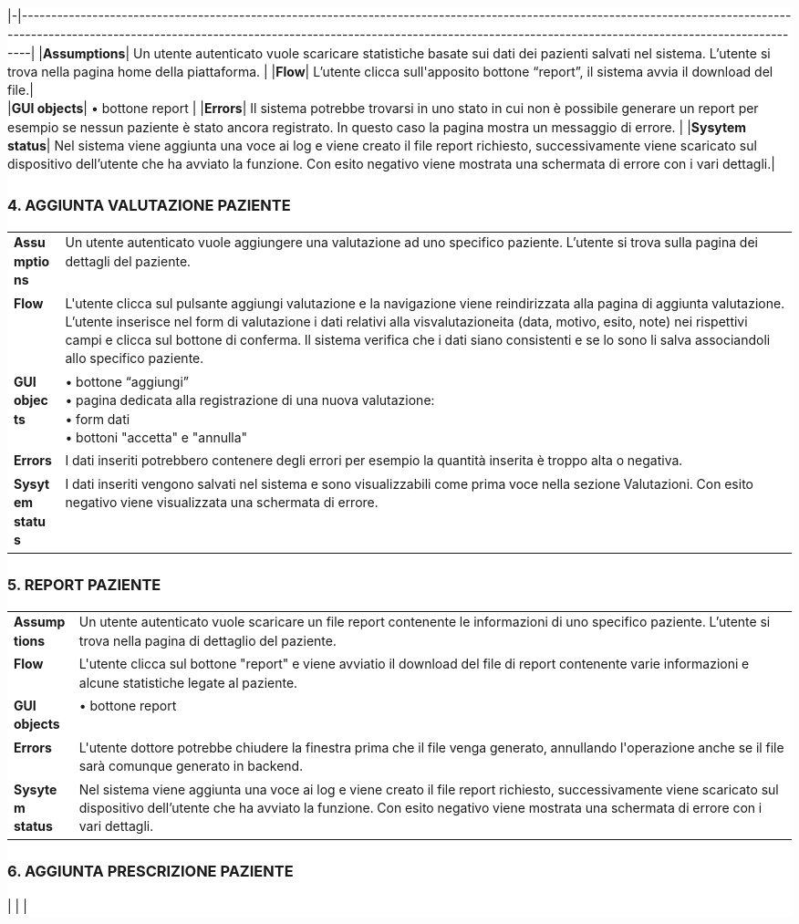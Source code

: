 |-|----------------------------------------------------------------------------------------------------------------------------------------------------------------------------------------------------------------------------------------------------------------------------|
|**Assumptions**| Un utente autenticato vuole scaricare statistiche basate sui dati dei pazienti salvati nel sistema. L’utente si trova nella pagina home della piattaforma.                                                                                                                 |
|**Flow**| L’utente clicca sull'apposito bottone “report”, il sistema avvia il download del file.|                                                                                                                                                                                      
|**GUI objects**| • bottone report                                                                                                                                                                                                                                                           |
|**Errors**| Il sistema potrebbe trovarsi in uno stato in cui non è possibile generare un report per esempio se nessun paziente è stato ancora registrato. In questo caso la pagina mostra un messaggio di errore.                                                                      |
|**Sysytem status**| Nel sistema viene aggiunta una voce ai log e viene creato il file report richiesto, successivamente viene scaricato sul dispositivo dell’utente che ha avviato la funzione. Con esito negativo viene mostrata una schermata di errore con i vari dettagli.|

### 4. AGGIUNTA VALUTAZIONE PAZIENTE
| |                                                                                                                                                                                                                                                                                                                                                                                                               |
|-|---------------------------------------------------------------------------------------------------------------------------------------------------------------------------------------------------------------------------------------------------------------------------------------------------------------------------------------------------------------------------------------------------------------|
|**Assumptions**| Un utente autenticato vuole aggiungere una valutazione ad uno specifico paziente. L’utente si trova sulla pagina dei dettagli del paziente.                                                                                                                                                                                                                                                                   |
|**Flow**| L'utente clicca sul pulsante aggiungi valutazione e la navigazione viene reindirizzata alla pagina di aggiunta valutazione. L’utente inserisce nel form di valutazione i dati relativi alla visvalutazioneita (data, motivo, esito, note) nei rispettivi campi e clicca sul bottone di conferma. Il sistema verifica che i dati siano consistenti e se lo sono li salva associandoli allo specifico paziente. |
|**GUI objects**| • bottone “aggiungi” <br> • pagina dedicata alla registrazione di una nuova valutazione:<br>• form dati <br>• bottoni "accetta" e "annulla"                                                                                                                                                                                                                                                                   |
|**Errors**| I dati inseriti potrebbero contenere degli errori per esempio la quantità inserita è troppo alta o negativa.                                                                                                                                                                                                                                                                                                  |
|**Sysytem status**| I dati inseriti vengono salvati nel sistema e sono visualizzabili come prima voce nella sezione Valutazioni. Con esito negativo viene visualizzata una schermata di errore.                                                                                                                                                                                                                                   |

### 5. REPORT PAZIENTE
| | |
|-|-|
|**Assumptions**| Un utente autenticato vuole scaricare un file report contenente le informazioni di uno specifico paziente. L’utente si trova nella pagina di dettaglio del paziente.
|**Flow**| L'utente clicca sul bottone "report" e viene avviatio il download del file di report contenente varie informazioni e alcune statistiche legate al paziente.
|**GUI objects**|• bottone report|
|**Errors**| L'utente dottore potrebbe chiudere la finestra prima che il file venga generato, annullando l'operazione anche se il file sarà comunque generato in backend.|
|**Sysytem status**| Nel sistema viene aggiunta una voce ai log e viene creato il file report richiesto, successivamente viene scaricato sul dispositivo dell’utente che ha avviato la funzione. Con esito negativo viene mostrata una schermata di errore con i vari dettagli.|

### 6. AGGIUNTA PRESCRIZIONE PAZIENTE
| |                                                                                                                                                                                                                                                                                                                                                                                                    |